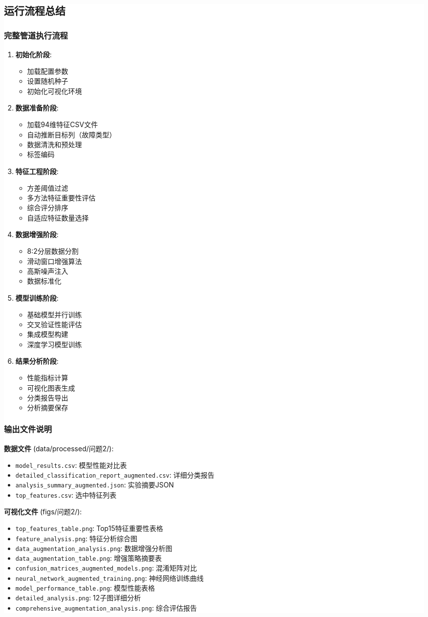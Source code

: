 ## 运行流程总结

### 完整管道执行流程

1. **初始化阶段**:
   - 加载配置参数
   - 设置随机种子
   - 初始化可视化环境

2. **数据准备阶段**:
   - 加载94维特征CSV文件
   - 自动推断目标列（故障类型）
   - 数据清洗和预处理
   - 标签编码

3. **特征工程阶段**:
   - 方差阈值过滤
   - 多方法特征重要性评估
   - 综合评分排序
   - 自适应特征数量选择

4. **数据增强阶段**:
   - 8:2分层数据分割
   - 滑动窗口增强算法
   - 高斯噪声注入
   - 数据标准化

5. **模型训练阶段**:
   - 基础模型并行训练
   - 交叉验证性能评估
   - 集成模型构建
   - 深度学习模型训练

6. **结果分析阶段**:
   - 性能指标计算
   - 可视化图表生成
   - 分类报告导出
   - 分析摘要保存

### 输出文件说明

**数据文件** (data/processed/问题2/):
- `model_results.csv`: 模型性能对比表
- `detailed_classification_report_augmented.csv`: 详细分类报告
- `analysis_summary_augmented.json`: 实验摘要JSON
- `top_features.csv`: 选中特征列表

**可视化文件** (figs/问题2/):
- `top_features_table.png`: Top15特征重要性表格
- `feature_analysis.png`: 特征分析综合图
- `data_augmentation_analysis.png`: 数据增强分析图
- `data_augmentation_table.png`: 增强策略摘要表
- `confusion_matrices_augmented_models.png`: 混淆矩阵对比
- `neural_network_augmented_training.png`: 神经网络训练曲线
- `model_performance_table.png`: 模型性能表格
- `detailed_analysis.png`: 12子图详细分析
- `comprehensive_augmentation_analysis.png`: 综合评估报告

